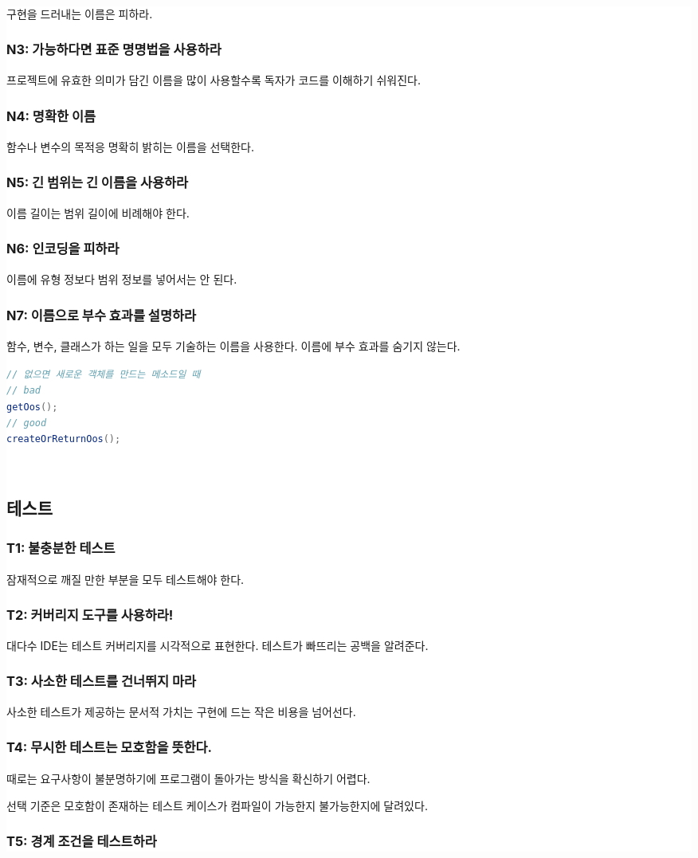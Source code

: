 구현을 드러내는 이름은 피하라.

### N3: 가능하다면 표준 명명법을 사용하라

프로젝트에 유효한 의미가 담긴 이름을 많이 사용할수록 독자가 코드를 이해하기 쉬워진다.

### N4: 명확한 이름

함수나 변수의 목적응 명확히 밝히는 이름을 선택한다.

### N5: 긴 범위는 긴 이름을 사용하라

이름 길이는 범위 길이에 비례해야 한다.

### N6: 인코딩을 피하라

이름에 유형 정보다 범위 정보를 넣어서는 안 된다.

### N7: 이름으로 부수 효과를 설명하라

함수, 변수, 클래스가 하는 일을 모두 기술하는 이름을 사용한다. 이름에 부수 효과를 숨기지 않는다.

```java
// 없으면 새로운 객체를 만드는 메소드일 때
// bad
getOos();
// good
createOrReturnOos();
```

<br>

## 테스트

### T1: 불충분한 테스트

잠재적으로 깨질 만한 부분을 모두 테스트해야 한다.

### T2: 커버리지 도구를 사용하라!

대다수 IDE는 테스트 커버리지를 시각적으로 표현한다. 테스트가 빠뜨리는 공백을 알려준다.

### T3: 사소한 테스트를 건너뛰지 마라

사소한 테스트가 제공하는 문서적 가치는 구현에 드는 작은 비용을 넘어선다.

### T4: 무시한 테스트는 모호함을 뜻한다.

때로는 요구사항이 불분명하기에 프로그램이 돌아가는 방식을 확신하기 어렵다.

선택 기준은 모호함이 존재하는 테스트 케이스가 컴파일이 가능한지 불가능한지에 달려있다.

### T5: 경계 조건을 테스트하라
